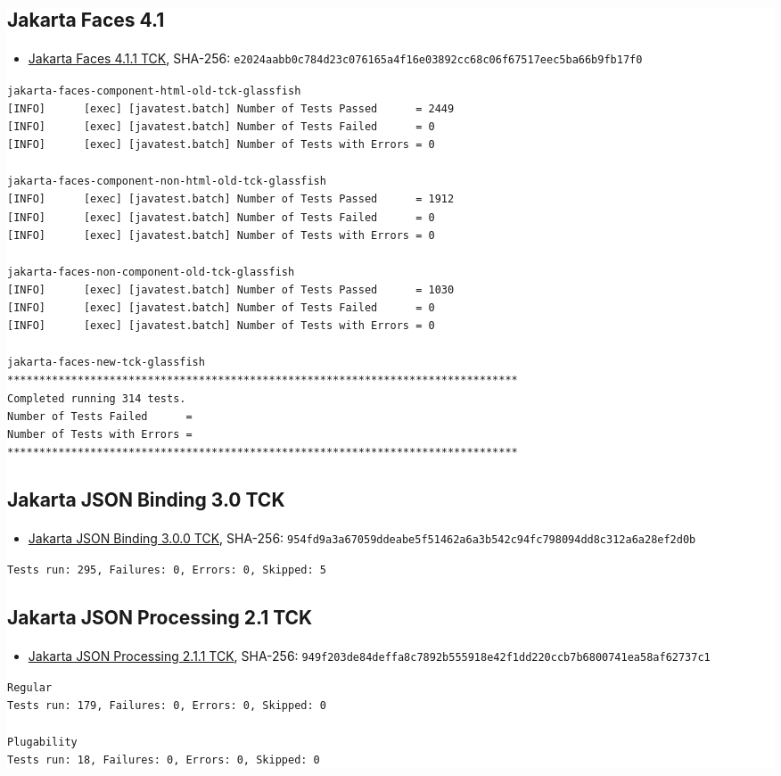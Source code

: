 
## Jakarta Faces 4.1

  - [Jakarta Faces 4.1.1 TCK](https://download.eclipse.org/jakartaee/faces/4.1/jakarta-faces-tck-4.1.1.zip), 
  SHA-256: `e2024aabb0c784d23c076165a4f16e03892cc68c06f67517eec5ba66b9fb17f0`<br/>

```
jakarta-faces-component-html-old-tck-glassfish
[INFO]      [exec] [javatest.batch] Number of Tests Passed      = 2449
[INFO]      [exec] [javatest.batch] Number of Tests Failed      = 0
[INFO]      [exec] [javatest.batch] Number of Tests with Errors = 0

jakarta-faces-component-non-html-old-tck-glassfish
[INFO]      [exec] [javatest.batch] Number of Tests Passed      = 1912
[INFO]      [exec] [javatest.batch] Number of Tests Failed      = 0
[INFO]      [exec] [javatest.batch] Number of Tests with Errors = 0

jakarta-faces-non-component-old-tck-glassfish
[INFO]      [exec] [javatest.batch] Number of Tests Passed      = 1030
[INFO]      [exec] [javatest.batch] Number of Tests Failed      = 0
[INFO]      [exec] [javatest.batch] Number of Tests with Errors = 0

jakarta-faces-new-tck-glassfish
********************************************************************************
Completed running 314 tests.
Number of Tests Failed      = 
Number of Tests with Errors = 
********************************************************************************

```


## Jakarta JSON Binding 3.0 TCK

  - [Jakarta JSON Binding 3.0.0 TCK](https://download.eclipse.org/jakartaee/jsonb/3.0/jakarta-jsonb-tck-3.0.0.zip),
  SHA-256: `954fd9a3a67059ddeabe5f51462a6a3b542c94fc798094dd8c312a6a28ef2d0b` <br/>

```
Tests run: 295, Failures: 0, Errors: 0, Skipped: 5
```


## Jakarta JSON Processing 2.1 TCK

  - [Jakarta JSON Processing 2.1.1 TCK](https://download.eclipse.org/jakartaee/jsonp/2.1/jakarta-jsonp-tck-2.1.1.zip), 
  SHA-256: `949f203de84deffa8c7892b555918e42f1dd220ccb7b6800741ea58af62737c1`<br/>
  
```
Regular
Tests run: 179, Failures: 0, Errors: 0, Skipped: 0

Plugability
Tests run: 18, Failures: 0, Errors: 0, Skipped: 0
```
